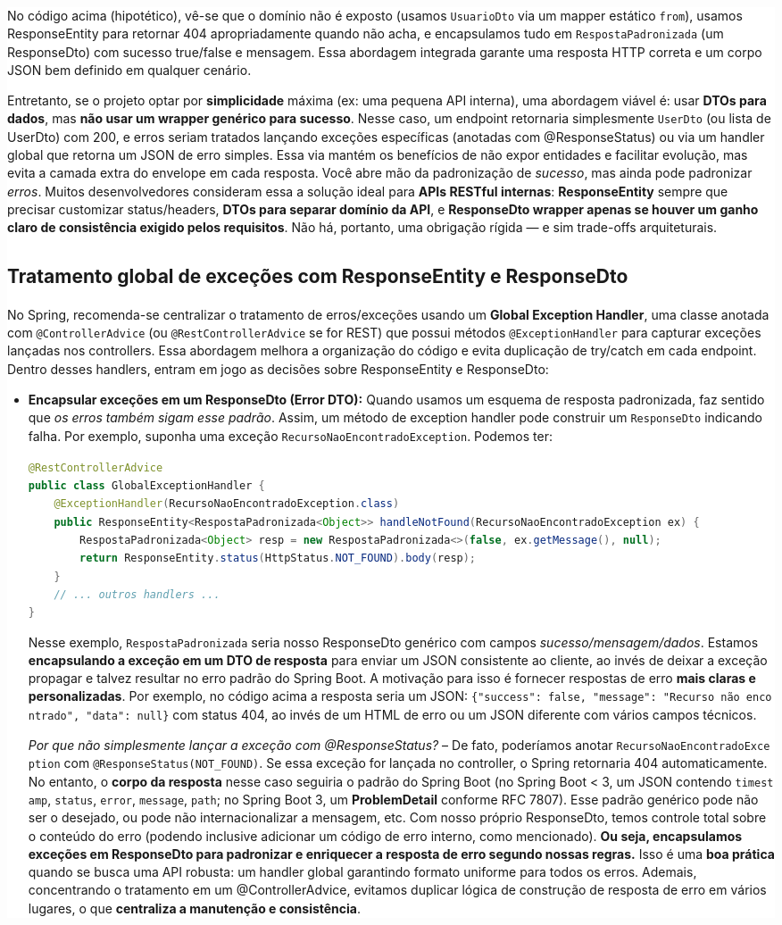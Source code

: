 No código acima (hipotético), vê-se que o domínio não é exposto (usamos `UsuarioDto` via um mapper estático `from`), usamos ResponseEntity para retornar 404 apropriadamente quando não acha, e encapsulamos tudo em `RespostaPadronizada` (um ResponseDto) com sucesso true/false e mensagem. Essa abordagem integrada garante uma resposta HTTP correta e um corpo JSON bem definido em qualquer cenário.

Entretanto, se o projeto optar por **simplicidade** máxima (ex: uma pequena API interna), uma abordagem viável é: usar **DTOs para dados**, mas **não usar um wrapper genérico para sucesso**. Nesse caso, um endpoint retornaria simplesmente `UserDto` (ou lista de UserDto) com 200, e erros seriam tratados lançando exceções específicas (anotadas com @ResponseStatus) ou via um handler global que retorna um JSON de erro simples. Essa via mantém os benefícios de não expor entidades e facilitar evolução, mas evita a camada extra do envelope em cada resposta. Você abre mão da padronização de *sucesso*, mas ainda pode padronizar *erros*. Muitos desenvolvedores consideram essa a solução ideal para **APIs RESTful internas**: **ResponseEntity** sempre que precisar customizar status/headers, **DTOs para separar domínio da API**, e **ResponseDto wrapper apenas se houver um ganho claro de consistência exigido pelos requisitos**. Não há, portanto, uma obrigação rígida — e sim trade-offs arquiteturais.

## Tratamento global de exceções com ResponseEntity e ResponseDto

No Spring, recomenda-se centralizar o tratamento de erros/exceções usando um **Global Exception Handler**, uma classe anotada com `@ControllerAdvice` (ou `@RestControllerAdvice` se for REST) que possui métodos `@ExceptionHandler` para capturar exceções lançadas nos controllers. Essa abordagem melhora a organização do código e evita duplicação de try/catch em cada endpoint. Dentro desses handlers, entram em jogo as decisões sobre ResponseEntity e ResponseDto:

* **Encapsular exceções em um ResponseDto (Error DTO):** Quando usamos um esquema de resposta padronizada, faz sentido que *os erros também sigam esse padrão*. Assim, um método de exception handler pode construir um `ResponseDto` indicando falha. Por exemplo, suponha uma exceção `RecursoNaoEncontradoException`. Podemos ter:

  ```java
  @RestControllerAdvice
  public class GlobalExceptionHandler {
      @ExceptionHandler(RecursoNaoEncontradoException.class)
      public ResponseEntity<RespostaPadronizada<Object>> handleNotFound(RecursoNaoEncontradoException ex) {
          RespostaPadronizada<Object> resp = new RespostaPadronizada<>(false, ex.getMessage(), null);
          return ResponseEntity.status(HttpStatus.NOT_FOUND).body(resp);
      }
      // ... outros handlers ...
  }
  ```

  Nesse exemplo, `RespostaPadronizada` seria nosso ResponseDto genérico com campos *sucesso/mensagem/dados*. Estamos **encapsulando a exceção em um DTO de resposta** para enviar um JSON consistente ao cliente, ao invés de deixar a exceção propagar e talvez resultar no erro padrão do Spring Boot. A motivação para isso é fornecer respostas de erro **mais claras e personalizadas**. Por exemplo, no código acima a resposta seria um JSON: `{"success": false, "message": "Recurso não encontrado", "data": null}` com status 404, ao invés de um HTML de erro ou um JSON diferente com vários campos técnicos.

  *Por que não simplesmente lançar a exceção com @ResponseStatus?* – De fato, poderíamos anotar `RecursoNaoEncontradoException` com `@ResponseStatus(NOT_FOUND)`. Se essa exceção for lançada no controller, o Spring retornaria 404 automaticamente. No entanto, o **corpo da resposta** nesse caso seguiria o padrão do Spring Boot (no Spring Boot < 3, um JSON contendo `timestamp`, `status`, `error`, `message`, `path`; no Spring Boot 3, um **ProblemDetail** conforme RFC 7807). Esse padrão genérico pode não ser o desejado, ou pode não internacionalizar a mensagem, etc. Com nosso próprio ResponseDto, temos controle total sobre o conteúdo do erro (podendo inclusive adicionar um código de erro interno, como mencionado). **Ou seja, encapsulamos exceções em ResponseDto para padronizar e enriquecer a resposta de erro segundo nossas regras.** Isso é uma **boa prática** quando se busca uma API robusta: um handler global garantindo formato uniforme para todos os erros. Ademais, concentrando o tratamento em um @ControllerAdvice, evitamos duplicar lógica de construção de resposta de erro em vários lugares, o que **centraliza a manutenção e consistência**.
